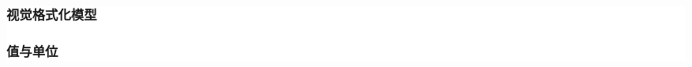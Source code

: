 ### 视觉格式化模型

### 值与单位

[CSS Syntax]: <https://developer.mozilla.org/zh-CN/docs/Web/CSS/Syntax> (CSS Syntax)
[CSS Reference]: <https://developer.mozilla.org/zh-CN/docs/Web/CSS/Reference> (CSS Reference)
[Containing Block]: <https://developer.mozilla.org/zh-CN/docs/Web/CSS/Containing_block> (Containing Block)
[Pseudo Classes]: <https://developer.mozilla.org/zh-CN/docs/Web/CSS/Pseudo-classes> (Pseudo Classes)
[Pseudo Elements]: <https://developer.mozilla.org/zh-CN/docs/Web/CSS/Pseudo-elements> (Pseudo Elements)
[Margin Collapsing]: <https://developer.mozilla.org/zh-CN/docs/Web/CSS/CSS_Box_Model/Mastering_margin_collapsing> (Margin Collapsing)
